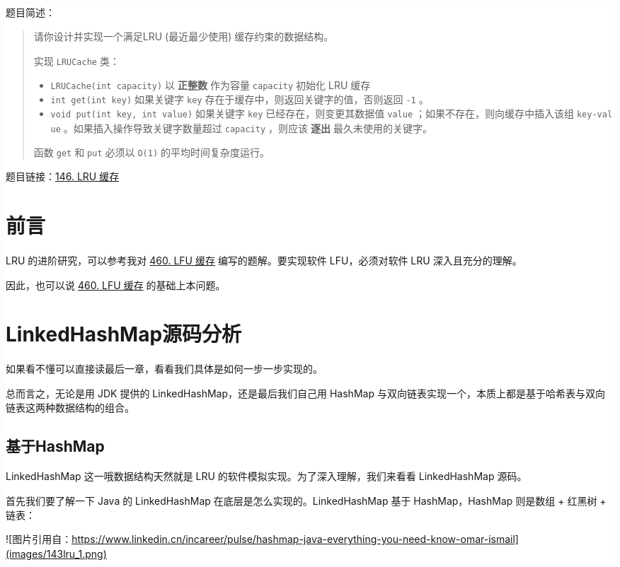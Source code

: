 题目简述：

> 请你设计并实现一个满足LRU (最近最少使用) 缓存约束的数据结构。
>
> 实现 `LRUCache` 类：
>
> - `LRUCache(int capacity)` 以 **正整数** 作为容量 `capacity` 初始化 LRU 缓存
> - `int get(int key)` 如果关键字 `key` 存在于缓存中，则返回关键字的值，否则返回 `-1` 。
> - `void put(int key, int value)` 如果关键字 `key` 已经存在，则变更其数据值 `value` ；如果不存在，则向缓存中插入该组 `key-value` 。如果插入操作导致关键字数量超过 `capacity` ，则应该 **逐出** 最久未使用的关键字。
>
> 函数 `get` 和 `put` 必须以 `O(1)` 的平均时间复杂度运行。

题目链接：[146. LRU 缓存](https://leetcode.cn/problems/lru-cache/)

# 前言

LRU 的进阶研究，可以参考我对 [460. LFU 缓存](https://leetcode.cn/problems/lfu-cache/) 编写的题解。要实现软件 LFU，必须对软件 LRU 深入且充分的理解。

因此，也可以说 [460. LFU 缓存](https://leetcode.cn/problems/lfu-cache/) 的基础上本问题。

# LinkedHashMap源码分析

如果看不懂可以直接读最后一章，看看我们具体是如何一步一步实现的。

总而言之，无论是用 JDK 提供的 LinkedHashMap，还是最后我们自己用 HashMap 与双向链表实现一个，本质上都是基于哈希表与双向链表这两种数据结构的组合。

## 基于HashMap

LinkedHashMap 这一哦数据结构天然就是 LRU 的软件模拟实现。为了深入理解，我们来看看 LinkedHashMap 源码。

首先我们要了解一下 Java 的 LinkedHashMap 在底层是怎么实现的。LinkedHashMap 基于 HashMap，HashMap 则是数组 + 红黑树 + 链表：

![图片引用自：https://www.linkedin.cn/incareer/pulse/hashmap-java-everything-you-need-know-omar-ismail](images/143lru_1.png)
